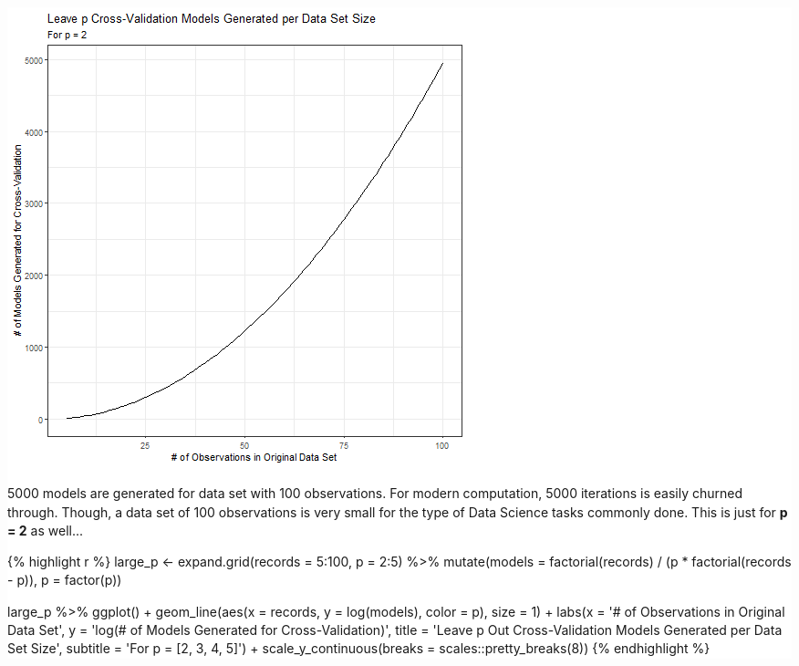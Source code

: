 ![testing](/blog/addons/2020-09-25-Cross_Validation/ltocv_plt-1.png)

5000 models are generated for data set with 100 observations. For modern computation, 5000 iterations is easily churned through. Though, a data set of 100 observations is very small for the type of Data Science tasks commonly done. This is just for **p = 2** as well...


{% highlight r %}
large_p <- expand.grid(records = 5:100, p = 2:5) %>%
  mutate(models = factorial(records) / (p * factorial(records - p)),
         p = factor(p))

large_p %>%
  ggplot() +
  geom_line(aes(x = records, y = log(models), color = p), size = 1) +
  labs(x = '# of Observations in Original Data Set',
       y = 'log(# of Models Generated for Cross-Validation)',
       title = 'Leave p Out Cross-Validation Models Generated per Data Set Size',
       subtitle = 'For p = [2, 3, 4, 5]') +
  scale_y_continuous(breaks = scales::pretty_breaks(8))
{% endhighlight %}
